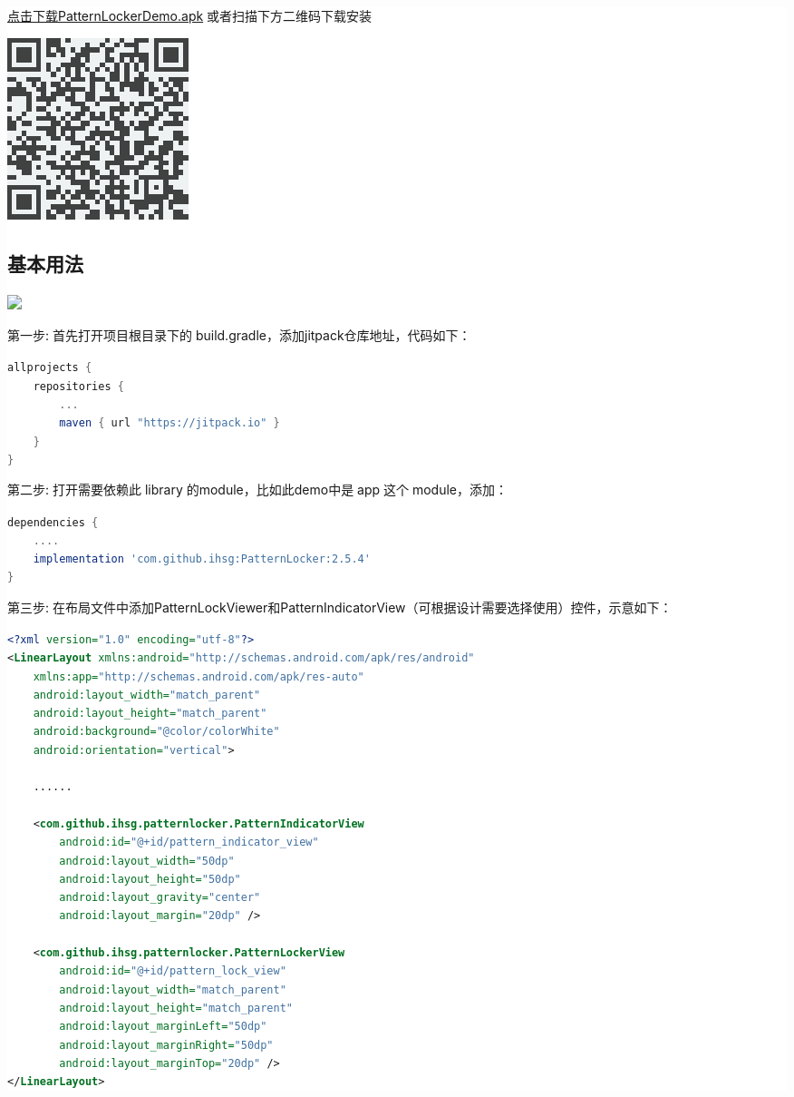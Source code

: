 [点击下载PatternLockerDemo.apk](https://fir.im/qvhx) 或者扫描下方二维码下载安装   

![download](./captures/download_xcode.png)

## 基本用法

[![](https://jitpack.io/v/ihsg/PatternLocker.svg)](https://jitpack.io/#ihsg/PatternLocker)

第一步: 首先打开项目根目录下的 build.gradle，添加jitpack仓库地址，代码如下：
````groovy
allprojects {
    repositories {
        ...
        maven { url "https://jitpack.io" }
    }
}
````

第二步: 打开需要依赖此 library 的module，比如此demo中是 app 这个 module，添加：
````groovy
dependencies {
    ....
    implementation 'com.github.ihsg:PatternLocker:2.5.4'
}
````

第三步: 在布局文件中添加PatternLockViewer和PatternIndicatorView（可根据设计需要选择使用）控件，示意如下：

````xml
<?xml version="1.0" encoding="utf-8"?>
<LinearLayout xmlns:android="http://schemas.android.com/apk/res/android"
    xmlns:app="http://schemas.android.com/apk/res-auto"
    android:layout_width="match_parent"
    android:layout_height="match_parent"
    android:background="@color/colorWhite"
    android:orientation="vertical">        
    
    ......    
    
    <com.github.ihsg.patternlocker.PatternIndicatorView
        android:id="@+id/pattern_indicator_view"
        android:layout_width="50dp"
        android:layout_height="50dp"
        android:layout_gravity="center"
        android:layout_margin="20dp" />

    <com.github.ihsg.patternlocker.PatternLockerView
        android:id="@+id/pattern_lock_view"
        android:layout_width="match_parent"
        android:layout_height="match_parent"
        android:layout_marginLeft="50dp"
        android:layout_marginRight="50dp"
        android:layout_marginTop="20dp" />
</LinearLayout>

````